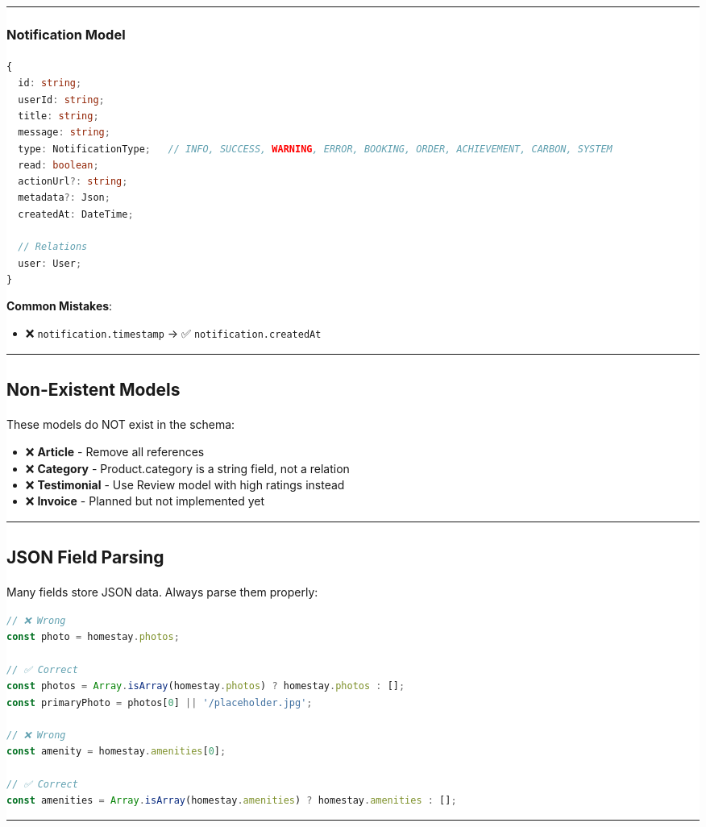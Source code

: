 
---

### Notification Model
```typescript
{
  id: string;
  userId: string;
  title: string;
  message: string;
  type: NotificationType;   // INFO, SUCCESS, WARNING, ERROR, BOOKING, ORDER, ACHIEVEMENT, CARBON, SYSTEM
  read: boolean;
  actionUrl?: string;
  metadata?: Json;
  createdAt: DateTime;
  
  // Relations
  user: User;
}
```

**Common Mistakes**:
- ❌ `notification.timestamp` → ✅ `notification.createdAt`

---

## Non-Existent Models

These models do NOT exist in the schema:

- ❌ **Article** - Remove all references
- ❌ **Category** - Product.category is a string field, not a relation
- ❌ **Testimonial** - Use Review model with high ratings instead
- ❌ **Invoice** - Planned but not implemented yet

---

## JSON Field Parsing

Many fields store JSON data. Always parse them properly:

```typescript
// ❌ Wrong
const photo = homestay.photos;

// ✅ Correct
const photos = Array.isArray(homestay.photos) ? homestay.photos : [];
const primaryPhoto = photos[0] || '/placeholder.jpg';

// ❌ Wrong
const amenity = homestay.amenities[0];

// ✅ Correct
const amenities = Array.isArray(homestay.amenities) ? homestay.amenities : [];
```

---